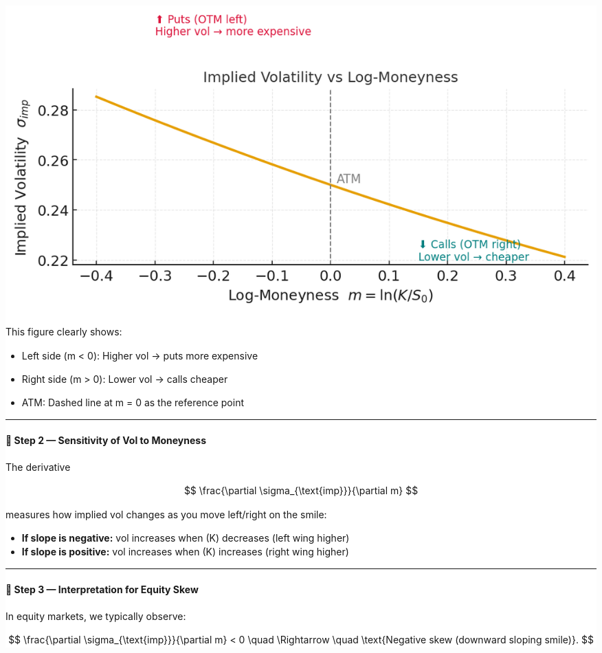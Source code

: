 ![Implied Vol function of Moneyness](./moneyness.png)

This figure clearly shows:

- Left side (m < 0): Higher vol → puts more expensive

- Right side (m > 0): Lower vol → calls cheaper

- ATM: Dashed line at m = 0 as the reference point

---

#### 🔎 Step 2 — Sensitivity of Vol to Moneyness

The derivative

$$
\frac{\partial \sigma_{\text{imp}}}{\partial m}
$$

measures how implied vol changes as you move left/right on the smile:

- **If slope is negative:** vol increases when \(K\) decreases (left wing higher)  
- **If slope is positive:** vol increases when \(K\) increases (right wing higher)

---

#### 🔎 Step 3 — Interpretation for Equity Skew

In equity markets, we typically observe:

$$
\frac{\partial \sigma_{\text{imp}}}{\partial m} < 0
\quad \Rightarrow \quad
\text{Negative skew (downward sloping smile)}.
$$

